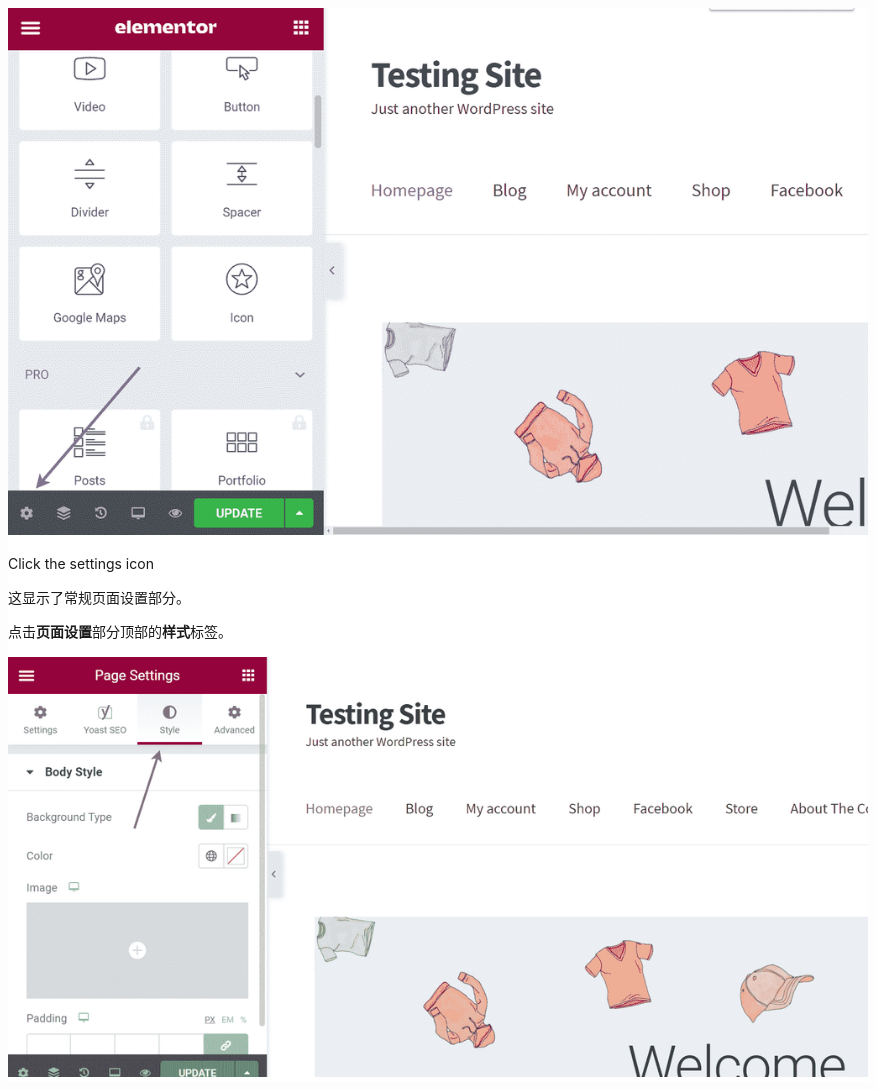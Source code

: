 ![Click the settings icon](img/9c6ff35e7fb484fa6bf1c6138c82d7ec.png)

Click the settings icon



这显示了常规页面设置部分。

点击**页面设置**部分顶部的**样式**标签。

![Go to the 'Style' tab](img/9d588af29df846a78e86e8990a9739a0.png)
